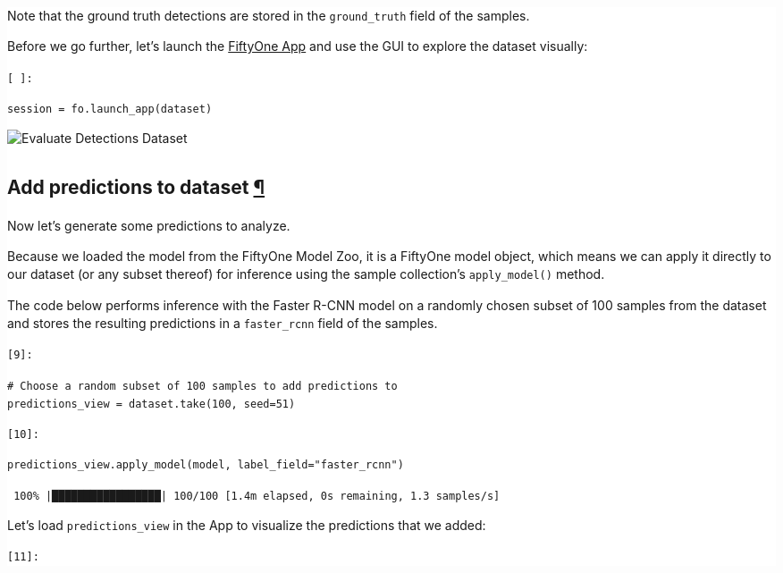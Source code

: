 Note that the ground truth detections are stored in the `ground_truth` field of the samples.

Before we go further, let’s launch the [FiftyOne App](https://voxel51.com/docs/fiftyone/user_guide/app.html) and use the GUI to explore the dataset visually:

```
[ ]:

```

```
session = fo.launch_app(dataset)

```

![Evaluate Detections Dataset](../_images/evaluate_detections_dataset.jpg)

## Add predictions to dataset [¶](\#Add-predictions-to-dataset "Permalink to this headline")

Now let’s generate some predictions to analyze.

Because we loaded the model from the FiftyOne Model Zoo, it is a FiftyOne model object, which means we can apply it directly to our dataset (or any subset thereof) for inference using the sample collection’s `apply_model()` method.

The code below performs inference with the Faster R-CNN model on a randomly chosen subset of 100 samples from the dataset and stores the resulting predictions in a `faster_rcnn` field of the samples.

```
[9]:

```

```
# Choose a random subset of 100 samples to add predictions to
predictions_view = dataset.take(100, seed=51)

```

```
[10]:

```

```
predictions_view.apply_model(model, label_field="faster_rcnn")

```

```
 100% |█████████████████| 100/100 [1.4m elapsed, 0s remaining, 1.3 samples/s]

```

Let’s load `predictions_view` in the App to visualize the predictions that we added:

```
[11]:

```
